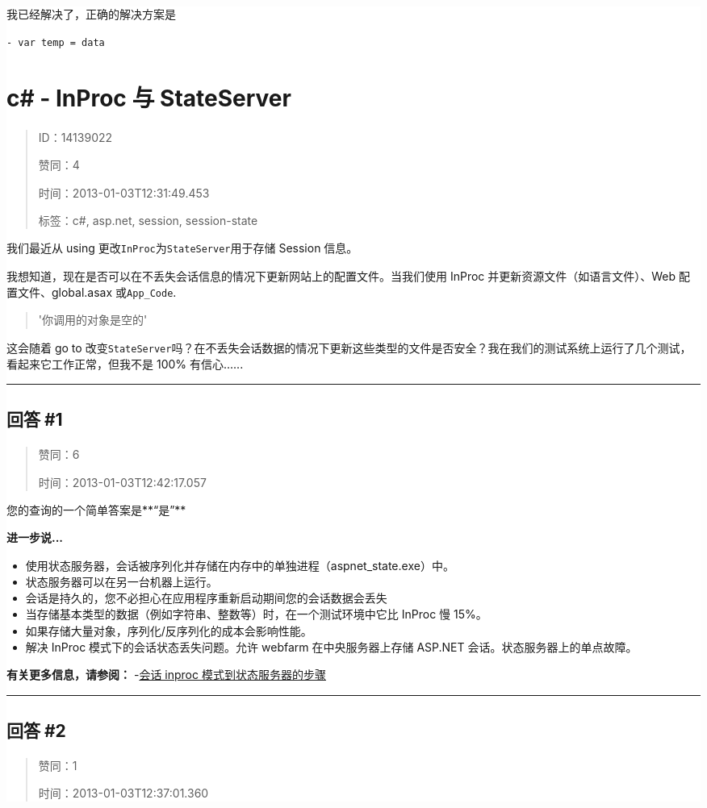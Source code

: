 我已经解决了，正确的解决方案是

```
- var temp = data 
```

# c# - InProc 与 StateServer

> ID：14139022
> 
> 赞同：4
> 
> 时间：2013-01-03T12:31:49.453
> 
> 标签：c#, asp.net, session, session-state

我们最近从 using 更改`InProc`为`StateServer`用于存储 Session 信息。

我想知道，现在是否可以在不丢失会话信息的情况下更新网站上的配置文件。当我们使用 InProc 并更新资源文件（如语言文件）、Web 配置文件、global.asax 或`App_Code`.

> '你调用的对象是空的'

这会随着 go to 改变`StateServer`吗？在不丢失会话数据的情况下更新这些类型的文件是否安全？我在我们的测试系统上运行了几个测试，看起来它工作正常，但我不是 100% 有信心......

* * *

## 回答 #1

> 赞同：6
> 
> 时间：2013-01-03T12:42:17.057

您的查询的一个简单答案是**“是”**

**进一步说...**
- 使用状态服务器，会话被序列化并存储在内存中的单独进程（aspnet_state.exe）中。
- 状态服务器可以在另一台机器上运行。
- 会话是持久的，您不必担心在应用程序重新启动期间您的会话数据会丢失
- 当存储基本类型的数据（例如字符串、整数等）时，在一个测试环境中它比 InProc 慢 15%。
- 如果存储大量对象，序列化/反序列化的成本会影响性能。
- 解决 InProc 模式下的会话状态丢失问题。允许 webfarm 在中央服务器上存储 ASP.NET 会话。状态服务器上的单点故障。

**有关更多信息，请参阅：**
-[会话 inproc 模式到状态服务器的步骤](http://dotnetguts.blogspot.com/2009/06/steps-for-session-inproc-mode-to.html)

* * *

## 回答 #2

> 赞同：1
> 
> 时间：2013-01-03T12:37:01.360
